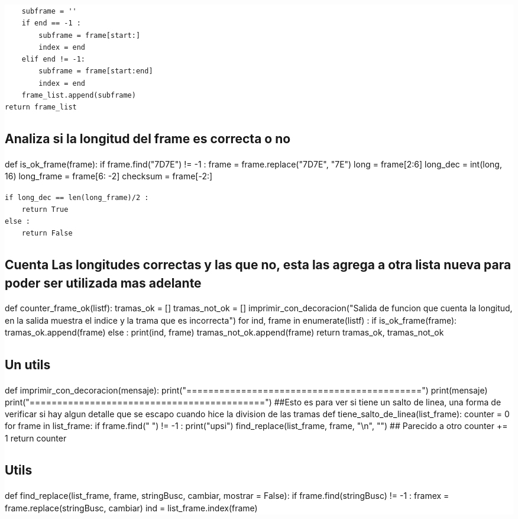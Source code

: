         subframe = ''
        if end == -1 : 
            subframe = frame[start:]
            index = end
        elif end != -1: 
            subframe = frame[start:end]
            index = end
        frame_list.append(subframe)
    return frame_list

## Analiza si la longitud del frame es correcta o no 
def is_ok_frame(frame):
    if frame.find("7D7E") != -1 : 
       frame = frame.replace("7D7E", "7E")
    long = frame[2:6]
    long_dec = int(long, 16)
    long_frame = frame[6: -2]
    checksum = frame[-2:]

    if long_dec == len(long_frame)/2 : 
        return True
    else : 
        return False
## Cuenta Las longitudes correctas y las que no, esta las agrega a otra lista nueva para poder ser utilizada mas adelante 
def counter_frame_ok(listf): 
    tramas_ok = []
    tramas_not_ok = []
    imprimir_con_decoracion("Salida de funcion que cuenta la longitud, en la salida muestra el indice y la trama que es incorrecta")
    for ind, frame in enumerate(listf) : 
        if is_ok_frame(frame):
            tramas_ok.append(frame)
        else : 
            print(ind, frame)
            tramas_not_ok.append(frame)
    return tramas_ok, tramas_not_ok
## Un utils
def imprimir_con_decoracion(mensaje):
    print("===========================================")
    print(mensaje)
    print("===========================================")
##Esto es para ver si tiene un salto de linea, una forma de verificar si hay algun detalle que se escapo cuando hice la division de las tramas 
def tiene_salto_de_linea(list_frame):
    counter = 0
    for frame in list_frame:
        if frame.find(" ") != -1 :
            print("upsi")
        find_replace(list_frame, frame, "\n", "")
        ## Parecido a otro 
        counter += 1
    return counter
## Utils 
def find_replace(list_frame, frame, stringBusc, cambiar, mostrar = False):
    if frame.find(stringBusc) != -1 : 
        framex = frame.replace(stringBusc, cambiar)
        ind = list_frame.index(frame) 